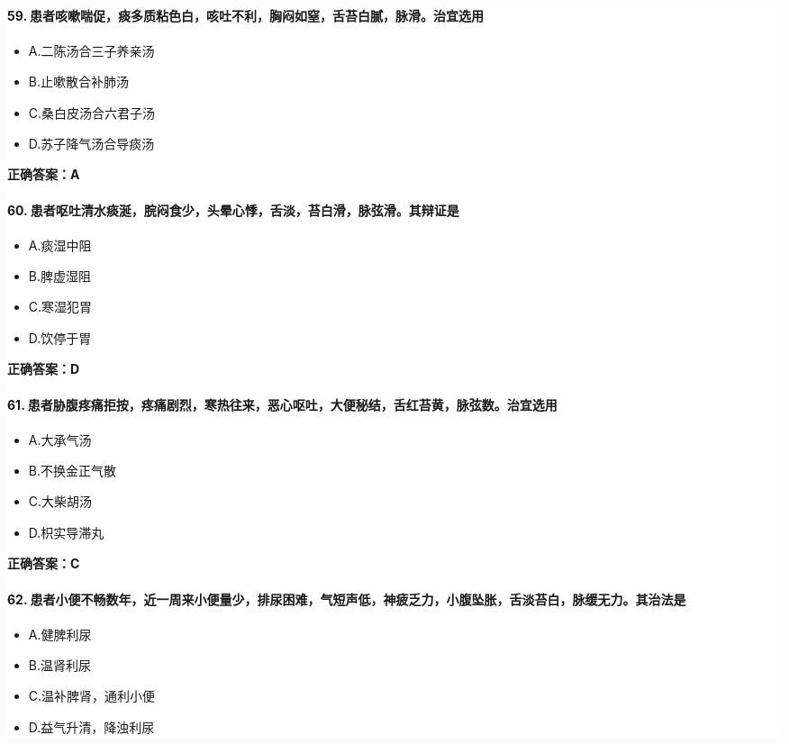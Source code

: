 





#### 59. 患者咳嗽喘促，痰多质粘色白，咳吐不利，胸闷如窒，舌苔白腻，脉滑。治宜选用

* A.二陈汤合三子养亲汤

* B.止嗽散合补肺汤

* C.桑白皮汤合六君子汤

* D.苏子降气汤合导痰汤

**正确答案：A**







#### 60. 患者呕吐清水痰涎，脘闷食少，头晕心悸，舌淡，苔白滑，脉弦滑。其辩证是

* A.痰湿中阻

* B.脾虚湿阻

* C.寒湿犯胃

* D.饮停于胃

**正确答案：D**







#### 61. 患者胁腹疼痛拒按，疼痛剧烈，寒热往来，恶心呕吐，大便秘结，舌红苔黄，脉弦数。治宜选用

* A.大承气汤

* B.不换金正气散

* C.大柴胡汤

* D.枳实导滞丸

**正确答案：C**







#### 62. 患者小便不畅数年，近一周来小便量少，排尿困难，气短声低，神疲乏力，小腹坠胀，舌淡苔白，脉缓无力。其治法是

* A.健脾利尿

* B.温肾利尿

* C.温补脾肾，通利小便

* D.益气升清，降浊利尿
